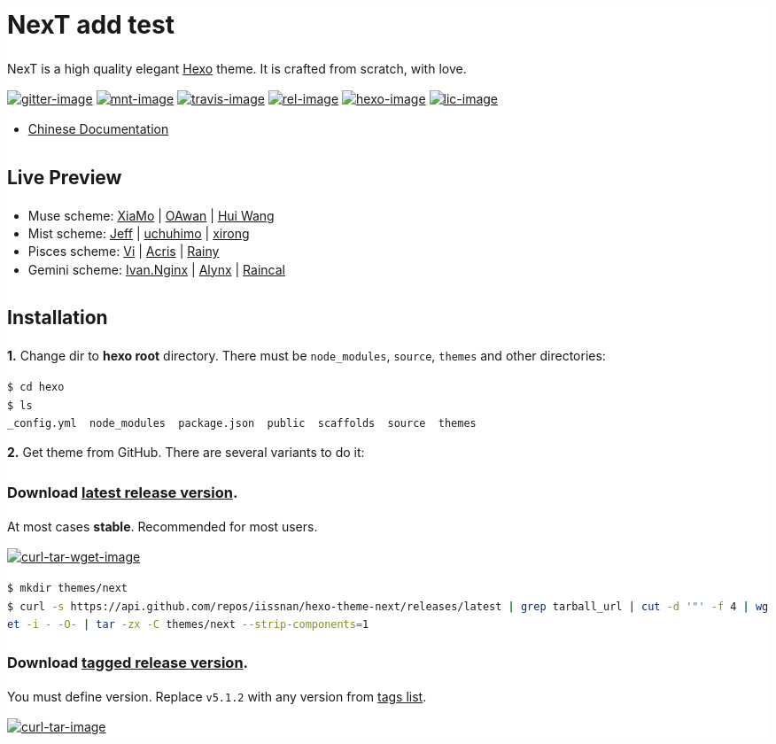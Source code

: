 # NexT add test

NexT is a high quality elegant [Hexo](http://hexo.io) theme. It is crafted from scratch, with love.

[![gitter-image]][gitter-url]
[![mnt-image]](../../commits/master)
[![travis-image]][travis-url]
[![rel-image]](../../releases)
[![hexo-image]][hexo-url]
[![lic-image]](LICENSE)

* [Chinese Documentation](README.cn.md)

## Live Preview

* Muse scheme: [XiaMo](https://notes.wanghao.work) | [OAwan](https://oawan.me) | [Hui Wang](http://hui-wang.info)
* Mist scheme: [Jeff](https://blog.zzbd.org) | [uchuhimo](http://uchuhimo.me) | [xirong](http://www.ixirong.com)
* Pisces scheme: [Vi](http://notes.iissnan.com) | [Acris](https://blog.mrx.one) | [Rainy](https://rainylog.com)
* Gemini scheme: [Ivan.Nginx](https://almostover.ru) | [Alynx](http://sh.alynx.xyz) | [Raincal](https://raincal.top)

## Installation

**1.** Change dir to **hexo root** directory. There must be `node_modules`, `source`, `themes` and other directories:
   ```sh
   $ cd hexo
   $ ls
   _config.yml  node_modules  package.json  public  scaffolds  source  themes
   ```

**2.** Get theme from GitHub. There are several variants to do it:

### Download [latest release version](../../releases/latest).
   At most cases **stable**. Recommended for most users.

   [![curl-tar-wget-image]][curl-tar-wget-url]

   ```sh
   $ mkdir themes/next
   $ curl -s https://api.github.com/repos/iissnan/hexo-theme-next/releases/latest | grep tarball_url | cut -d '"' -f 4 | wget -i - -O- | tar -zx -C themes/next --strip-components=1
   ```

### Download [tagged release version](../../releases).
   You must define version. Replace `v5.1.2` with any version from [tags list](../../tags).

   [![curl-tar-image]][curl-tar-url]


[browser-image]: https://img.shields.io/badge/browser-%20chrome%20%7C%20firefox%20%7C%20opera%20%7C%20safari%20%7C%20ie%20%3E%3D%209-lightgrey.svg
[browser-url]: https://www.browserstack.com
[gitter-image]: https://badges.gitter.im/Join%20Chat.svg
[gitter-url]: https://gitter.im/iissnan/hexo-theme-next?utm_source=badge&amp;utm_medium=badge&amp;utm_campaign=pr-badge&amp;utm_content=badge
[travis-image]: https://travis-ci.org/iissnan/hexo-theme-next.svg?branch=master
[travis-url]: https://travis-ci.org/iissnan/hexo-theme-next?branch=master "Travis CI"
[hexo-image]: https://img.shields.io/badge/hexo-%3E%3D%203.0-blue.svg
[hexo-url]: http://hexo.io
[mnt-image]: https://img.shields.io/maintenance/yes/2017.svg
[rel-image]: https://img.shields.io/github/release/iissnan/hexo-theme-next.svg
[lic-image]: https://img.shields.io/dub/l/vibe-d.svg
[git-image]: https://img.shields.io/badge/install%20with%20-git-blue.svg
[curl-tar-image]: https://img.shields.io/badge/install%20with%20-curl%20%7C%20tar-blue.svg
[curl-tar-wget-image]: https://img.shields.io/badge/install%20with%20-curl%20%7C%20tar%20%7C%20wget-blue.svg
[git-url]: http://lmgtfy.com/?q=linux+git+install
[curl-tar-url]: http://lmgtfy.com/?q=linux+curl+tar+install
[curl-tar-wget-url]: http://lmgtfy.com/?q=linux+curl+tar+wget+install